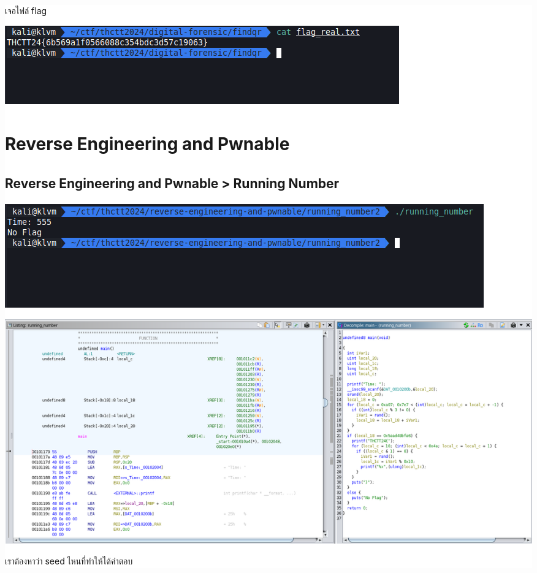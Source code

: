 เจอไฟล์ flag

![4.png](images/4/2/4.png)

# Reverse Engineering and Pwnable

## Reverse Engineering and Pwnable > Running Number

![1.png](images/5/1/1.png)

![2.png](images/5/1/2.png)

เราต้องหาว่า seed ไหนที่ทำให้ได้คำตอบ
